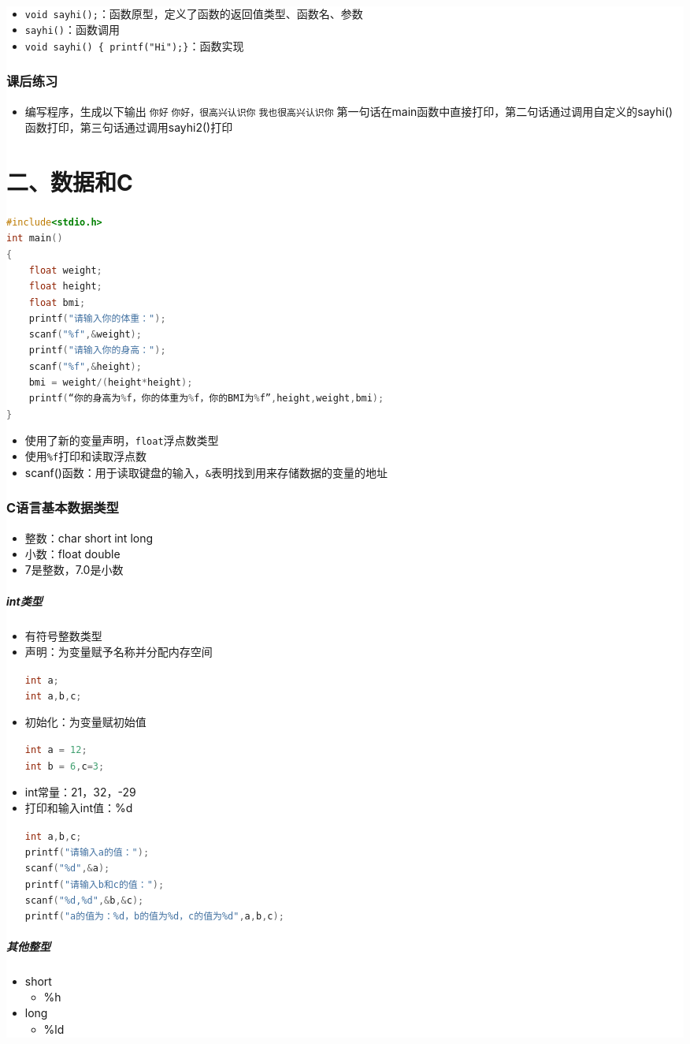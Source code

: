 ```c
```
* `void sayhi();`：函数原型，定义了函数的返回值类型、函数名、参数
* `sayhi()`：函数调用
* `void sayhi() { printf("Hi");}`：函数实现
### 课后练习
* 编写程序，生成以下输出
`你好`
`你好，很高兴认识你`
`我也很高兴认识你`
第一句话在main函数中直接打印，第二句话通过调用自定义的sayhi()函数打印，第三句话通过调用sayhi2()打印
# 二、数据和C
```c
#include<stdio.h>
int main()
{
    float weight;
    float height;
    float bmi;
    printf("请输入你的体重：");
    scanf("%f",&weight);
    printf("请输入你的身高：");
    scanf("%f",&height);
    bmi = weight/(height*height);
    printf(“你的身高为%f，你的体重为%f，你的BMI为%f”,height,weight,bmi);
}
```
* 使用了新的变量声明，`float`浮点数类型
* 使用`%f`打印和读取浮点数
* scanf()函数：用于读取键盘的输入，`&`表明找到用来存储数据的变量的地址
### C语言基本数据类型
* 整数：char short int long
* 小数：float double
* 7是整数，7.0是小数
##### int类型
* 有符号整数类型
* 声明：为变量赋予名称并分配内存空间
    ```c
    int a;
    int a,b,c;
    ```
* 初始化：为变量赋初始值
    ```c
    int a = 12;
    int b = 6,c=3;
    ```
* int常量：21，32，-29
* 打印和输入int值：%d
    ```c
    int a,b,c;
    printf("请输入a的值：");
    scanf("%d",&a);
    printf("请输入b和c的值：");
    scanf("%d,%d",&b,&c);
    printf("a的值为：%d，b的值为%d，c的值为%d",a,b,c);
    ```
##### 其他整型
* short
    * %h
* long
    * %ld